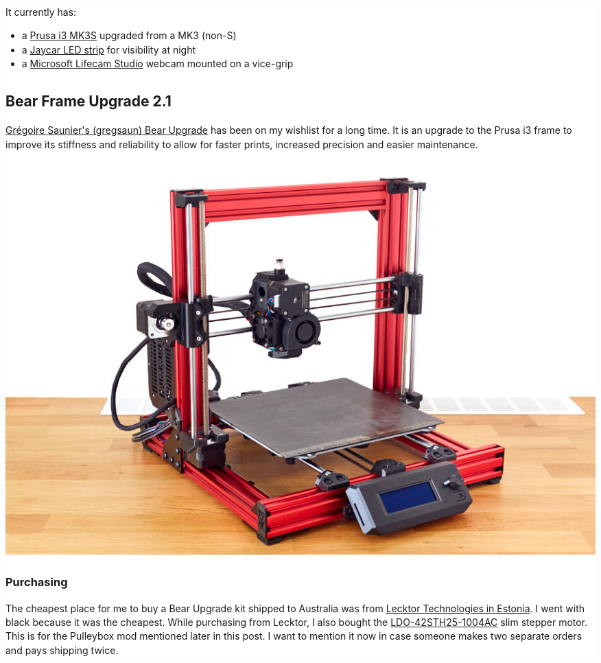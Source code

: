 It currently has:

- a [Prusa i3 MK3S](https://www.prusa3d.com/original-prusa-i3-mk3/) upgraded from a MK3 (non-S)
- a [Jaycar LED strip](https://www.jaycar.com.au/48-led-aluminium-led-strip-with-switch/p/ST3930) for visibility at night
- a [Microsoft Lifecam Studio](https://www.microsoft.com/en-au/d/lifecam-studio/91dt6wmfdlb3) webcam mounted on a vice-grip

## Bear Frame Upgrade 2.1

[Grégoire Saunier's (gregsaun) Bear Upgrade](https://github.com/gregsaun/prusa_i3_bear_upgrade) has been on my wishlist for a long time. It is an upgrade to the Prusa i3 frame to improve its stiffness and reliability to allow for faster prints, increased precision and easier maintenance.

![](bear-frame.jpg)

### Purchasing

The cheapest place for me to buy a Bear Upgrade kit shipped to Australia was from [Lecktor Technologies in Estonia](https://lecktor.com/en/frames/193-66-bear-upgrade-21-kit.html). I went with black because it was the cheapest. While purchasing from Lecktor, I also bought the [LDO-42STH25-1004AC](https://lecktor.com/en/stepper-motors/322-18deg-slim-power-stepper.html) slim stepper motor. This is for the Pulleybox mod mentioned later in this post.  I want to mention it now in case someone makes two separate orders and pays shipping twice.
